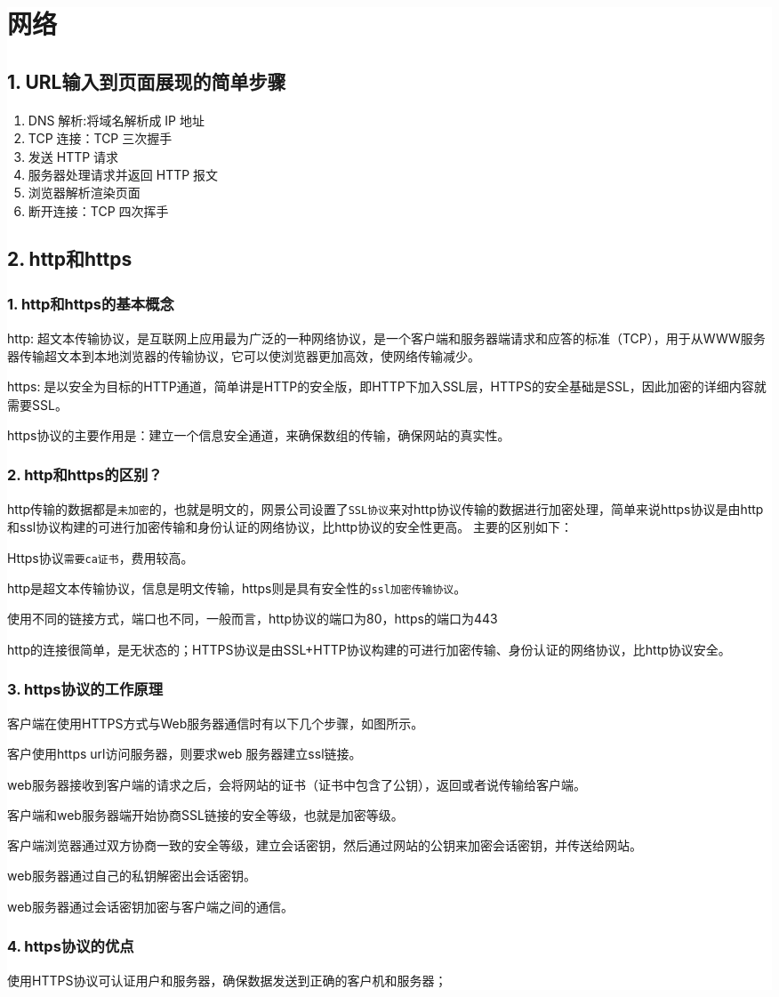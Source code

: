 # 网络

## 1. URL输入到页面展现的简单步骤

1. DNS 解析:将域名解析成 IP 地址
2. TCP 连接：TCP 三次握手
3. 发送 HTTP 请求
4. 服务器处理请求并返回 HTTP 报文
5. 浏览器解析渲染页面
6. 断开连接：TCP 四次挥手

## 2. http和https

### 1. http和https的基本概念

http: 超文本传输协议，是互联网上应用最为广泛的一种网络协议，是一个客户端和服务器端请求和应答的标准（TCP），用于从WWW服务器传输超文本到本地浏览器的传输协议，它可以使浏览器更加高效，使网络传输减少。

https: 是以安全为目标的HTTP通道，简单讲是HTTP的安全版，即HTTP下加入SSL层，HTTPS的安全基础是SSL，因此加密的详细内容就需要SSL。

https协议的主要作用是：建立一个信息安全通道，来确保数组的传输，确保网站的真实性。

### 2. http和https的区别？

http传输的数据都是`未加密`的，也就是明文的，网景公司设置了`SSL协议`来对http协议传输的数据进行加密处理，简单来说https协议是由http和ssl协议构建的可进行加密传输和身份认证的网络协议，比http协议的安全性更高。
主要的区别如下：

Https协议`需要ca证书`，费用较高。

http是超文本传输协议，信息是明文传输，https则是具有安全性的`ssl加密传输协议`。

使用不同的链接方式，端口也不同，一般而言，http协议的端口为80，https的端口为443

http的连接很简单，是无状态的；HTTPS协议是由SSL+HTTP协议构建的可进行加密传输、身份认证的网络协议，比http协议安全。

### 3. https协议的工作原理

客户端在使用HTTPS方式与Web服务器通信时有以下几个步骤，如图所示。

客户使用https url访问服务器，则要求web 服务器建立ssl链接。

web服务器接收到客户端的请求之后，会将网站的证书（证书中包含了公钥），返回或者说传输给客户端。

客户端和web服务器端开始协商SSL链接的安全等级，也就是加密等级。

客户端浏览器通过双方协商一致的安全等级，建立会话密钥，然后通过网站的公钥来加密会话密钥，并传送给网站。

web服务器通过自己的私钥解密出会话密钥。

web服务器通过会话密钥加密与客户端之间的通信。

### 4. https协议的优点

使用HTTPS协议可认证用户和服务器，确保数据发送到正确的客户机和服务器；
